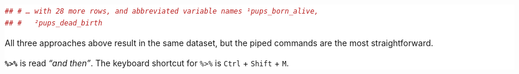 ``` r
## # … with 28 more rows, and abbreviated variable names ¹​pups_born_alive,
## #   ²​pups_dead_birth
```

All three approaches above result in the same dataset, but the piped
commands are the most straightforward.

**`%>%`** is read *“and then”*. The keyboard shortcut for `%>%` is
`Ctrl` + `Shift` + `M`.
